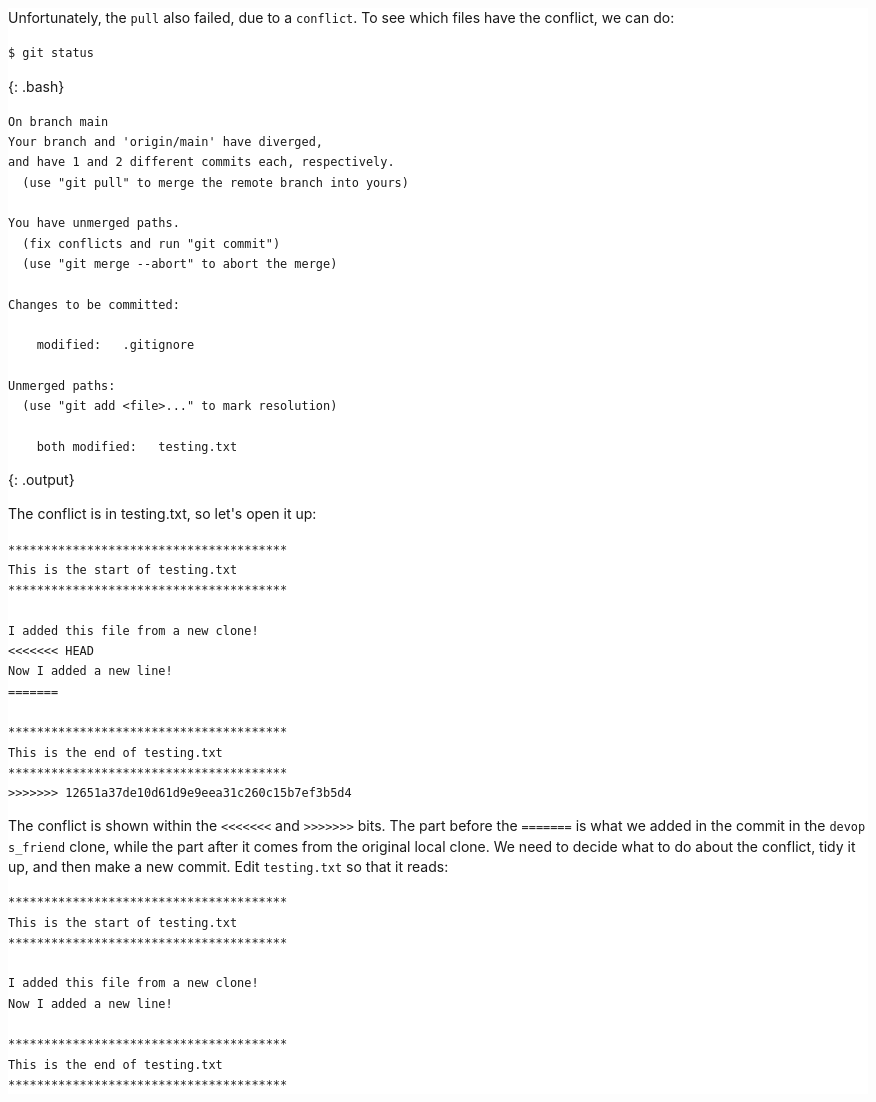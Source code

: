 Unfortunately, the `pull` also failed, due to a `conflict`.
To see which files have the conflict, we can do:

~~~
$ git status
~~~
{: .bash}

~~~
On branch main
Your branch and 'origin/main' have diverged,
and have 1 and 2 different commits each, respectively.
  (use "git pull" to merge the remote branch into yours)

You have unmerged paths.
  (fix conflicts and run "git commit")
  (use "git merge --abort" to abort the merge)

Changes to be committed:

	modified:   .gitignore

Unmerged paths:
  (use "git add <file>..." to mark resolution)

	both modified:   testing.txt

~~~
{: .output}

The conflict is in testing.txt, so let's open it up:

~~~
***************************************
This is the start of testing.txt
***************************************

I added this file from a new clone!
<<<<<<< HEAD
Now I added a new line!
=======

***************************************
This is the end of testing.txt
***************************************
>>>>>>> 12651a37de10d61d9e9eea31c260c15b7ef3b5d4
~~~

The conflict is shown within the `<<<<<<<` and `>>>>>>>` bits.
The part before the `=======` is what we added in the commit in the `devops_friend` clone,
while the part after it comes from the original local clone.
We need to decide what to do about the conflict, tidy it up, and then make a new commit.
Edit `testing.txt` so that it reads:

~~~
***************************************
This is the start of testing.txt
***************************************

I added this file from a new clone!
Now I added a new line!

***************************************
This is the end of testing.txt
***************************************

~~~
